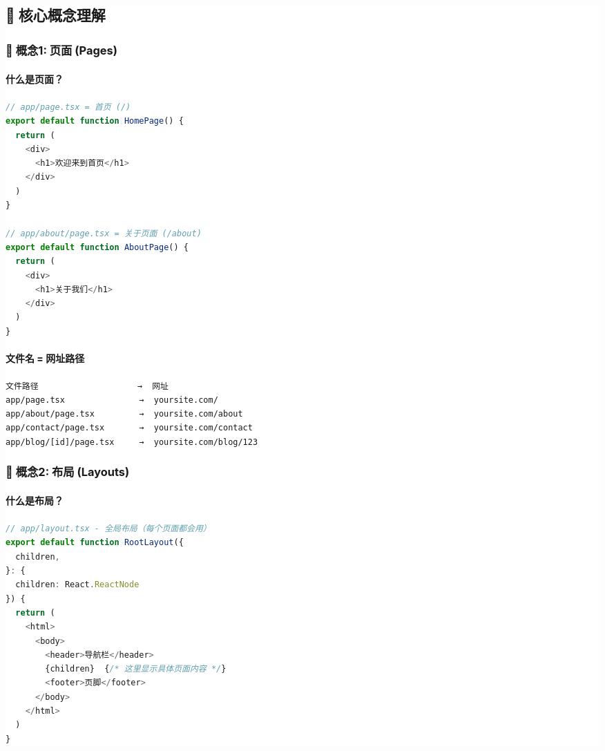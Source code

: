 
## 🧠 核心概念理解

### 🎯 **概念1: 页面 (Pages)**

#### 什么是页面？
```typescript
// app/page.tsx = 首页 (/)
export default function HomePage() {
  return (
    <div>
      <h1>欢迎来到首页</h1>
    </div>
  )
}

// app/about/page.tsx = 关于页面 (/about)
export default function AboutPage() {
  return (
    <div>
      <h1>关于我们</h1>
    </div>
  )
}
```

#### 文件名 = 网址路径
```
文件路径                    →  网址
app/page.tsx               →  yoursite.com/
app/about/page.tsx         →  yoursite.com/about
app/contact/page.tsx       →  yoursite.com/contact
app/blog/[id]/page.tsx     →  yoursite.com/blog/123
```

### 🎯 **概念2: 布局 (Layouts)**

#### 什么是布局？
```typescript
// app/layout.tsx - 全局布局（每个页面都会用）
export default function RootLayout({
  children,
}: {
  children: React.ReactNode
}) {
  return (
    <html>
      <body>
        <header>导航栏</header>
        {children}  {/* 这里显示具体页面内容 */}
        <footer>页脚</footer>
      </body>
    </html>
  )
}
```
